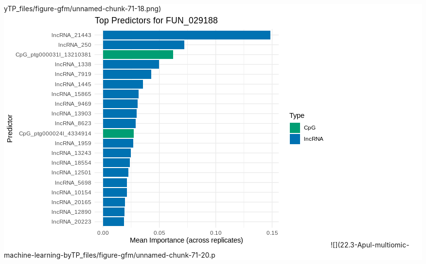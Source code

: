 yTP_files/figure-gfm/unnamed-chunk-71-18.png)![](22.3-Apul-multiomic-machine-learning-byTP_files/figure-gfm/unnamed-chunk-71-19.png)![](22.3-Apul-multiomic-machine-learning-byTP_files/figure-gfm/unnamed-chunk-71-20.p